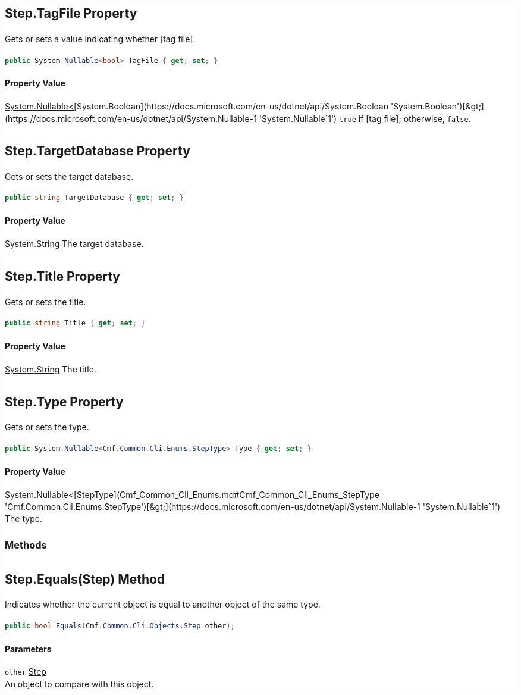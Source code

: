 <a name='Cmf_Common_Cli_Objects_Step_TagFile'></a>
## Step.TagFile Property
Gets or sets a value indicating whether [tag file].  
```csharp
public System.Nullable<bool> TagFile { get; set; }
```
#### Property Value
[System.Nullable&lt;](https://docs.microsoft.com/en-us/dotnet/api/System.Nullable-1 'System.Nullable`1')[System.Boolean](https://docs.microsoft.com/en-us/dotnet/api/System.Boolean 'System.Boolean')[&gt;](https://docs.microsoft.com/en-us/dotnet/api/System.Nullable-1 'System.Nullable`1')
`true` if [tag file]; otherwise, `false`.  
            
  
<a name='Cmf_Common_Cli_Objects_Step_TargetDatabase'></a>
## Step.TargetDatabase Property
Gets or sets the target database.  
```csharp
public string TargetDatabase { get; set; }
```
#### Property Value
[System.String](https://docs.microsoft.com/en-us/dotnet/api/System.String 'System.String')
The target database.  
  
<a name='Cmf_Common_Cli_Objects_Step_Title'></a>
## Step.Title Property
Gets or sets the title.  
```csharp
public string Title { get; set; }
```
#### Property Value
[System.String](https://docs.microsoft.com/en-us/dotnet/api/System.String 'System.String')
The title.  
  
<a name='Cmf_Common_Cli_Objects_Step_Type'></a>
## Step.Type Property
Gets or sets the type.  
```csharp
public System.Nullable<Cmf.Common.Cli.Enums.StepType> Type { get; set; }
```
#### Property Value
[System.Nullable&lt;](https://docs.microsoft.com/en-us/dotnet/api/System.Nullable-1 'System.Nullable`1')[StepType](Cmf_Common_Cli_Enums.md#Cmf_Common_Cli_Enums_StepType 'Cmf.Common.Cli.Enums.StepType')[&gt;](https://docs.microsoft.com/en-us/dotnet/api/System.Nullable-1 'System.Nullable`1')
The type.  
  
### Methods
<a name='Cmf_Common_Cli_Objects_Step_Equals(Cmf_Common_Cli_Objects_Step)'></a>
## Step.Equals(Step) Method
Indicates whether the current object is equal to another object of the same type.  
```csharp
public bool Equals(Cmf.Common.Cli.Objects.Step other);
```
#### Parameters
<a name='Cmf_Common_Cli_Objects_Step_Equals(Cmf_Common_Cli_Objects_Step)_other'></a>
`other` [Step](Cmf_Common_Cli_Objects.md#Cmf_Common_Cli_Objects_Step 'Cmf.Common.Cli.Objects.Step')  
An object to compare with this object.
  